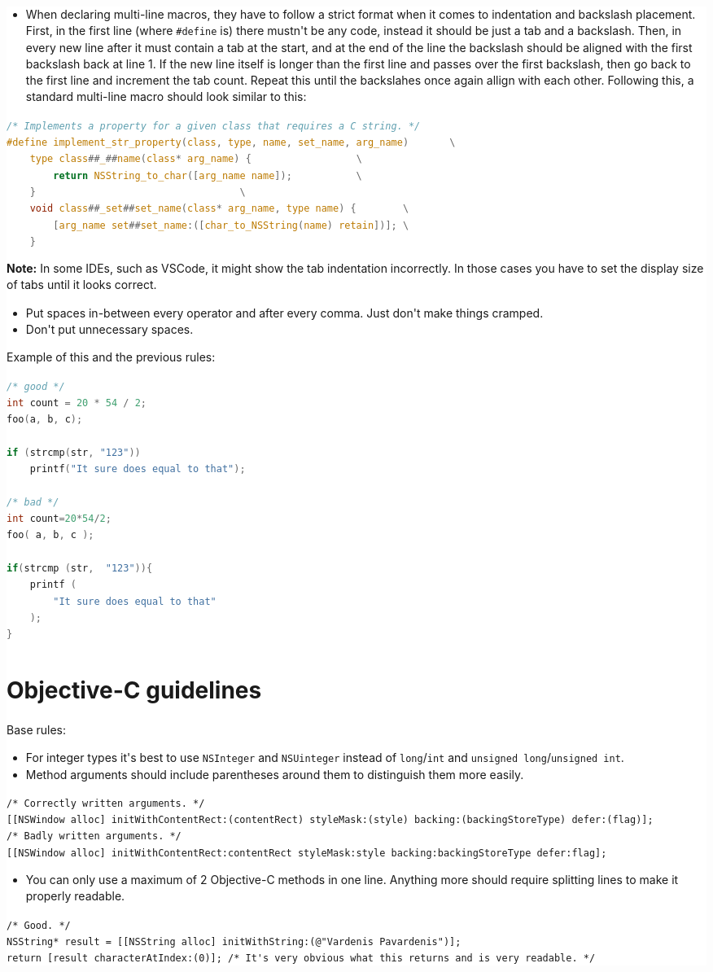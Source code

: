 - When declaring multi-line macros, they have to follow a strict format when it comes to indentation and backslash placement. First, in the first line (where `#define` is) there mustn't be any code, instead it should be just a tab and a backslash.
Then, in every new line after it must contain a tab at the start, and at the end of the line the backslash should be aligned with the first backslash back at line 1.
If the new line itself is longer than the first line and passes over the first backslash, then go back to the first line and increment the tab count. Repeat this until the backslahes once again allign with each other.
Following this, a standard multi-line macro should look similar to this:
```c
/* Implements a property for a given class that requires a C string. */
#define implement_str_property(class, type, name, set_name, arg_name)		\
	type class##_##name(class* arg_name) {					\
		return NSString_to_char([arg_name name]);			\
	}									\
	void class##_set##set_name(class* arg_name, type name) {		\
		[arg_name set##set_name:([char_to_NSString(name) retain])];	\
	}
```
**Note:** In some IDEs, such as VSCode, it might show the tab indentation incorrectly. In those cases you have to set the display size of tabs until it looks correct.
- Put spaces in-between every operator and after every comma. Just don't make things cramped.
- Don't put unnecessary spaces.

Example of this and the previous rules:
```c
/* good */
int count = 20 * 54 / 2;
foo(a, b, c);

if (strcmp(str, "123"))
	printf("It sure does equal to that");

/* bad */
int count=20*54/2;
foo( a, b, c );

if(strcmp (str,  "123")){
	printf (
		"It sure does equal to that"
	);
}
```


# Objective-C guidelines
Base rules:
- For integer types it's best to use `NSInteger` and `NSUinteger` instead of `long`/`int` and `unsigned long`/`unsigned int`.
- Method arguments should include parentheses around them to distinguish them more easily.
```obj-c
/* Correctly written arguments. */
[[NSWindow alloc] initWithContentRect:(contentRect) styleMask:(style) backing:(backingStoreType) defer:(flag)];
/* Badly written arguments. */
[[NSWindow alloc] initWithContentRect:contentRect styleMask:style backing:backingStoreType defer:flag];
```
- You can only use a maximum of 2 Objective-C methods in one line. Anything more should require splitting lines to make it properly readable.
```obj-c
/* Good. */
NSString* result = [[NSString alloc] initWithString:(@"Vardenis Pavardenis")];
return [result characterAtIndex:(0)]; /* It's very obvious what this returns and is very readable. */
```